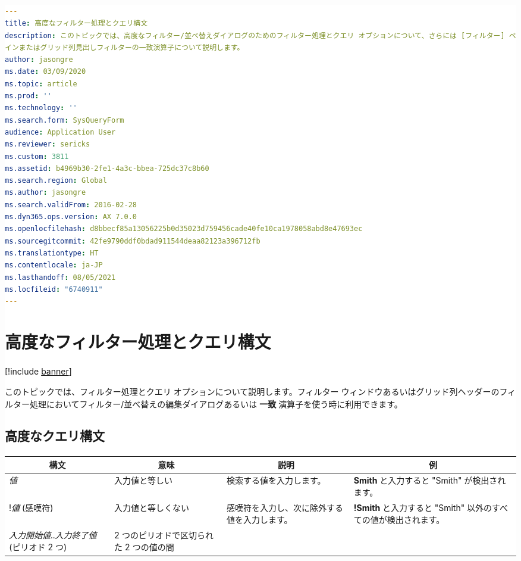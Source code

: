 ```yaml
---
title: 高度なフィルター処理とクエリ構文
description: このトピックでは、高度なフィルター/並べ替えダイアログのためのフィルター処理とクエリ オプションについて、さらには [フィルター] ペインまたはグリッド列見出しフィルターの一致演算子について説明します。
author: jasongre
ms.date: 03/09/2020
ms.topic: article
ms.prod: ''
ms.technology: ''
ms.search.form: SysQueryForm
audience: Application User
ms.reviewer: sericks
ms.custom: 3811
ms.assetid: b4969b30-2fe1-4a3c-bbea-725dc37c8b60
ms.search.region: Global
ms.author: jasongre
ms.search.validFrom: 2016-02-28
ms.dyn365.ops.version: AX 7.0.0
ms.openlocfilehash: d8bbecf85a13056225b0d35023d759456cade40fe10ca1978058abd8e47693ec
ms.sourcegitcommit: 42fe9790ddf0bdad911544deaa82123a396712fb
ms.translationtype: HT
ms.contentlocale: ja-JP
ms.lasthandoff: 08/05/2021
ms.locfileid: "6740911"
---
```

# <a name="advanced-filtering-and-query-syntax"></a>高度なフィルター処理とクエリ構文

[!include [banner](../includes/banner.md)]

このトピックでは、フィルター処理とクエリ オプションについて説明します。フィルター ウィンドウあるいはグリッド列ヘッダーのフィルター処理においてフィルター/並べ替えの編集ダイアログあるいは **一致** 演算子を使う時に利用できます。

## <a name="advanced-query-syntax"></a>高度なクエリ構文

<table>
<thead>
<tr>
<th>構文</th>
<th>意味</th>
<th>説明</th>
<th>例</th>
</tr>
</thead>
<tbody>
<tr>
<td><em>値</em></td>
<td>入力値と等しい</td>
<td>検索する値を入力します。</td>
<td><strong>Smith</strong> と入力すると &quot;Smith&quot; が検出されます。</td>
</tr>
<tr>
<td>!<em>値</em> (感嘆符)</td>
<td>入力値と等しくない</td>
<td>感嘆符を入力し、次に除外する値を入力します。</td>
<td><strong>!Smith</strong> と入力すると &quot;Smith&quot; 以外のすべての値が検出されます。</td>
</tr>
<tr>
<td><em>入力開始値</em>..<em>入力終了値</em> (ピリオド 2 つ)</td>
<td>2 つのピリオドで区切られた 2 つの値の間</td>